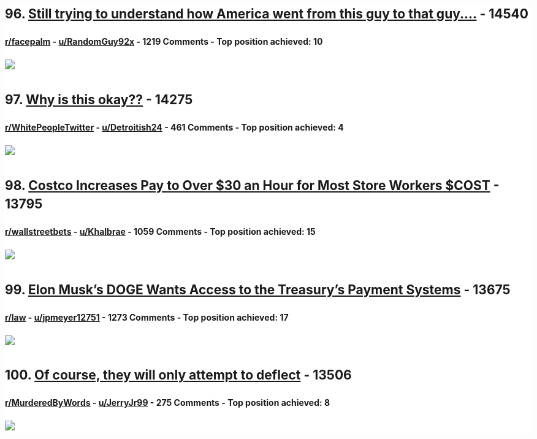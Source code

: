 ## 96. [Still trying to understand how America went from this guy to that guy....](http://reddit.com/r/facepalm/comments/1ien3jy/still_trying_to_understand_how_america_went_from/) - 14540
#### [r/facepalm](http://reddit.com/r/facepalm) - [u/RandomGuy92x](http://reddit.com/u/RandomGuy92x) - 1219 Comments - Top position achieved: 10

<a href="https://i.redd.it/8wre7zmbsdge1.png"><img src="https://b.thumbs.redditmedia.com/U_XU8Zb5tbbAJ0sN4w5ET5uIpI7ZwjX2iG9zhbG0WQA.jpg"></img></a>

## 97. [Why is this okay??](http://reddit.com/r/WhitePeopleTwitter/comments/1ievjyh/why_is_this_okay/) - 14275
#### [r/WhitePeopleTwitter](http://reddit.com/r/WhitePeopleTwitter) - [u/Detroitish24](http://reddit.com/u/Detroitish24) - 461 Comments - Top position achieved: 4

<a href="https://i.redd.it/0gmfivsgofge1.jpeg"><img src="https://b.thumbs.redditmedia.com/XI0iDBifGquZlIMtk6LcSXOEzhch1OanQ8pgvYYHOgA.jpg"></img></a>

## 98. [Costco Increases Pay to Over $30 an Hour for Most Store Workers $COST](http://reddit.com/r/wallstreetbets/comments/1iedw4g/costco_increases_pay_to_over_30_an_hour_for_most/) - 13795
#### [r/wallstreetbets](http://reddit.com/r/wallstreetbets) - [u/Khalbrae](http://reddit.com/u/Khalbrae) - 1059 Comments - Top position achieved: 15

<a href="https://www.bloomberg.com/news/articles/2025-01-30/costco-increases-pay-to-over-30-an-hour-for-most-store-workers"><img src="https://b.thumbs.redditmedia.com/dQzeqwDMM_yzDu5nzVRaCbt8h0AIhBJ8OUrGMjU5X-s.jpg"></img></a>

## 99. [Elon Musk’s DOGE Wants Access to the Treasury’s Payment Systems](http://reddit.com/r/law/comments/1iejevj/elon_musks_doge_wants_access_to_the_treasurys/) - 13675
#### [r/law](http://reddit.com/r/law) - [u/jpmeyer12751](http://reddit.com/u/jpmeyer12751) - 1273 Comments - Top position achieved: 17

<a href="https://www.rollingstone.com/politics/politics-news/elon-musk-doge-treasury-payment-systems-report-1235252444/"><img src="https://b.thumbs.redditmedia.com/MWD9Kg5BVCzZeXIKWcN1jEIh4pdDMcYoX-cdPD-5wRU.jpg"></img></a>

## 100. [Of course, they will only attempt to deflect](http://reddit.com/r/MurderedByWords/comments/1iej9eo/of_course_they_will_only_attempt_to_deflect/) - 13506
#### [r/MurderedByWords](http://reddit.com/r/MurderedByWords) - [u/JerryJr99](http://reddit.com/u/JerryJr99) - 275 Comments - Top position achieved: 8

<a href="https://i.redd.it/53np29zb0dge1.jpeg"><img src="https://a.thumbs.redditmedia.com/XqP1JjgV_CgH7Y-Qj22yrSgf8Jny1PL8vYrIFSTvIj4.jpg"></img></a>
